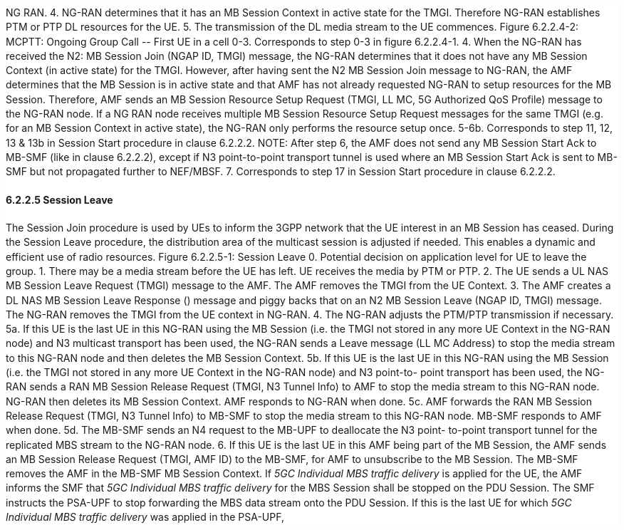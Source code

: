 NG RAN.
4\. NG-RAN determines that it has an MB Session Context in active state for
the TMGI. Therefore NG-RAN establishes PTM or PTP DL resources for the UE.
5\. The transmission of the DL media stream to the UE commences.
Figure 6.2.2.4-2: MCPTT: Ongoing Group Call -- First UE in a cell
0-3. Corresponds to step 0-3 in figure 6.2.2.4-1.
4\. When the NG-RAN has received the N2: MB Session Join (NGAP ID, TMGI)
message, the NG-RAN determines that it does not have any MB Session Context
(in active state) for the TMGI. However, after having sent the N2 MB Session
Join message to NG-RAN, the AMF determines that the MB Session is in active
state and that AMF has not already requested NG-RAN to setup resources for the
MB Session. Therefore, AMF sends an MB Session Resource Setup Request (TMGI,
LL MC, 5G Authorized QoS Profile) message to the NG-RAN node. If a NG RAN node
receives multiple MB Session Resource Setup Request messages for the same TMGI
(e.g. for an MB Session Context in active state), the NG-RAN only performs the
resource setup once.
5-6b. Corresponds to step 11, 12, 13 & 13b in Session Start procedure in
clause 6.2.2.2.
NOTE: After step 6, the AMF does not send any MB Session Start Ack to MB-SMF
(like in clause 6.2.2.2), except if N3 point-to-point transport tunnel is used
where an MB Session Start Ack is sent to MB-SMF but not propagated further to
NEF/MBSF.
7\. Corresponds to step 17 in Session Start procedure in clause 6.2.2.2.
#### 6.2.2.5 Session Leave
The Session Join procedure is used by UEs to inform the 3GPP network that the
UE interest in an MB Session has ceased. During the Session Leave procedure,
the distribution area of the multicast session is adjusted if needed. This
enables a dynamic and efficient use of radio resources.
Figure 6.2.2.5-1: Session Leave
0\. Potential decision on application level for UE to leave the group.
1\. There may be a media stream before the UE has left. UE receives the media
by PTM or PTP.
2\. The UE sends a UL NAS MB Session Leave Request (TMGI) message to the AMF.
The AMF removes the TMGI from the UE Context.
3\. The AMF creates a DL NAS MB Session Leave Response () message and piggy
backs that on an N2 MB Session Leave (NGAP ID, TMGI) message. The NG-RAN
removes the TMGI from the UE context in NG-RAN.
4\. The NG-RAN adjusts the PTM/PTP transmission if necessary.
5a. If this UE is the last UE in this NG-RAN using the MB Session (i.e. the
TMGI not stored in any more UE Context in the NG-RAN node) and N3 multicast
transport has been used, the NG-RAN sends a Leave message (LL MC Address) to
stop the media stream to this NG-RAN node and then deletes the MB Session
Context.
5b. If this UE is the last UE in this NG-RAN using the MB Session (i.e. the
TMGI not stored in any more UE Context in the NG-RAN node) and N3 point-to-
point transport has been used, the NG-RAN sends a RAN MB Session Release
Request (TMGI, N3 Tunnel Info) to AMF to stop the media stream to this NG-RAN
node. NG-RAN then deletes its MB Session Context. AMF responds to NG-RAN when
done.
5c. AMF forwards the RAN MB Session Release Request (TMGI, N3 Tunnel Info) to
MB-SMF to stop the media stream to this NG-RAN node. MB-SMF responds to AMF
when done.
5d. The MB-SMF sends an N4 request to the MB-UPF to deallocate the N3 point-
to-point transport tunnel for the replicated MBS stream to the NG-RAN node.
6\. If this UE is the last UE in this AMF being part of the MB Session, the
AMF sends an MB Session Release Request (TMGI, AMF ID) to the MB-SMF, for AMF
to unsubscribe to the MB Session. The MB-SMF removes the AMF in the MB-SMF MB
Session Context.
If _5GC Individual MBS traffic delivery_ is applied for the UE, the AMF
informs the SMF that _5GC Individual MBS traffic delivery_ for the MBS Session
shall be stopped on the PDU Session. The SMF instructs the PSA-UPF to stop
forwarding the MBS data stream onto the PDU Session. If this is the last UE
for which _5GC Individual MBS traffic delivery_ was applied in the PSA-UPF,